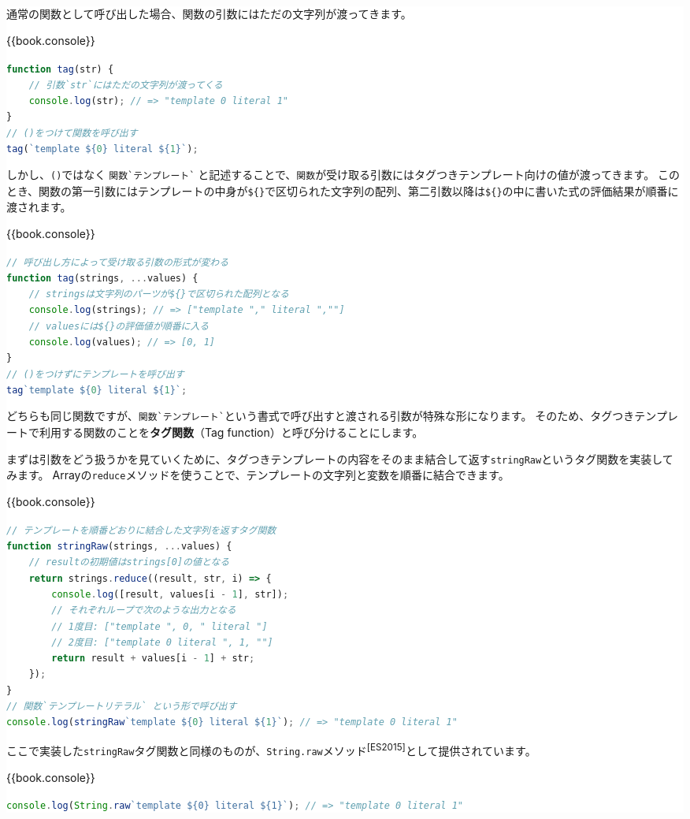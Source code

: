 通常の関数として呼び出した場合、関数の引数にはただの文字列が渡ってきます。

{{book.console}}
```js
function tag(str) {
    // 引数`str`にはただの文字列が渡ってくる
    console.log(str); // => "template 0 literal 1"
}
// ()をつけて関数を呼び出す
tag(`template ${0} literal ${1}`);
```

しかし、`()`ではなく ``` 関数`テンプレート` ``` と記述することで、`関数`が受け取る引数にはタグつきテンプレート向けの値が渡ってきます。
このとき、関数の第一引数にはテンプレートの中身が`${}`で区切られた文字列の配列、第二引数以降は`${}`の中に書いた式の評価結果が順番に渡されます。

{{book.console}}

```js
// 呼び出し方によって受け取る引数の形式が変わる
function tag(strings, ...values) {
    // stringsは文字列のパーツが${}で区切られた配列となる
    console.log(strings); // => ["template "," literal ",""]
    // valuesには${}の評価値が順番に入る
    console.log(values); // => [0, 1]
}
// ()をつけずにテンプレートを呼び出す
tag`template ${0} literal ${1}`;
```

どちらも同じ関数ですが、``` 関数`テンプレート` ```という書式で呼び出すと渡される引数が特殊な形になります。
そのため、タグつきテンプレートで利用する関数のことを**タグ関数**（Tag function）と呼び分けることにします。

まずは引数をどう扱うかを見ていくために、タグつきテンプレートの内容をそのまま結合して返す`stringRaw`というタグ関数を実装してみます。
Arrayの`reduce`メソッドを使うことで、テンプレートの文字列と変数を順番に結合できます。

{{book.console}}
```js
// テンプレートを順番どおりに結合した文字列を返すタグ関数
function stringRaw(strings, ...values) {
    // resultの初期値はstrings[0]の値となる
    return strings.reduce((result, str, i) => {
        console.log([result, values[i - 1], str]);
        // それぞれループで次のような出力となる
        // 1度目: ["template ", 0, " literal "]
        // 2度目: ["template 0 literal ", 1, ""]
        return result + values[i - 1] + str;
    });
}
// 関数`テンプレートリテラル` という形で呼び出す
console.log(stringRaw`template ${0} literal ${1}`); // => "template 0 literal 1"
```

ここで実装した`stringRaw`タグ関数と同様のものが、`String.raw`メソッド<sup>[ES2015]</sup>として提供されています。

{{book.console}}
```js
console.log(String.raw`template ${0} literal ${1}`); // => "template 0 literal 1"
```


[文字列とUnicode]: ../string-unicode/README.md
[ループと反復処理]: ../loop/README.md
[エスケープシーケンス]: https://developer.mozilla.org/ja/docs/Web/JavaScript/Reference/Global_Objects/String#%E3%82%A8%E3%82%B9%E3%82%B1%E3%83%BC%E3%83%97%E3%82%B7%E3%83%BC%E3%82%B1%E3%83%B3%E3%82%B9
[MDNの正規表現ドキュメント]: https://developer.mozilla.org/ja/docs/Web/JavaScript/Guide/Regular_Expressions  "正規表現 - JavaScript | MDN"
[regex101]: https://regex101.com/  "Online regex tester and debugger: PHP, PCRE, Python, Golang and JavaScript"
[データ型とリテラル]: ../data-type/README.md
[ECMA-402]: https://www.ecma-international.org/publications/standards/Ecma-402.htm  "Standard ECMA-402"
[Intl]: https://developer.mozilla.org/ja/docs/Web/JavaScript/Reference/Global_Objects/Intl
[URL Standard]: https://url.spec.whatwg.org/  "URL Standard"
[URL]: https://developer.mozilla.org/ja/docs/Web/API/URL  "URL - Web API インターフェイス | MDN"
[Path]: https://nodejs.org/api/path.html  "Path | Node.js v7.9.0 Documentation"
[JavaScriptとは]: ../introduction/README.md
[strict mode]: ../introduction/README.md#strict-mode
[^1]: Unicodeのカタカナの一覧 <https://unicode-table.com/jp/#katakana> から取り出したテーブルです。